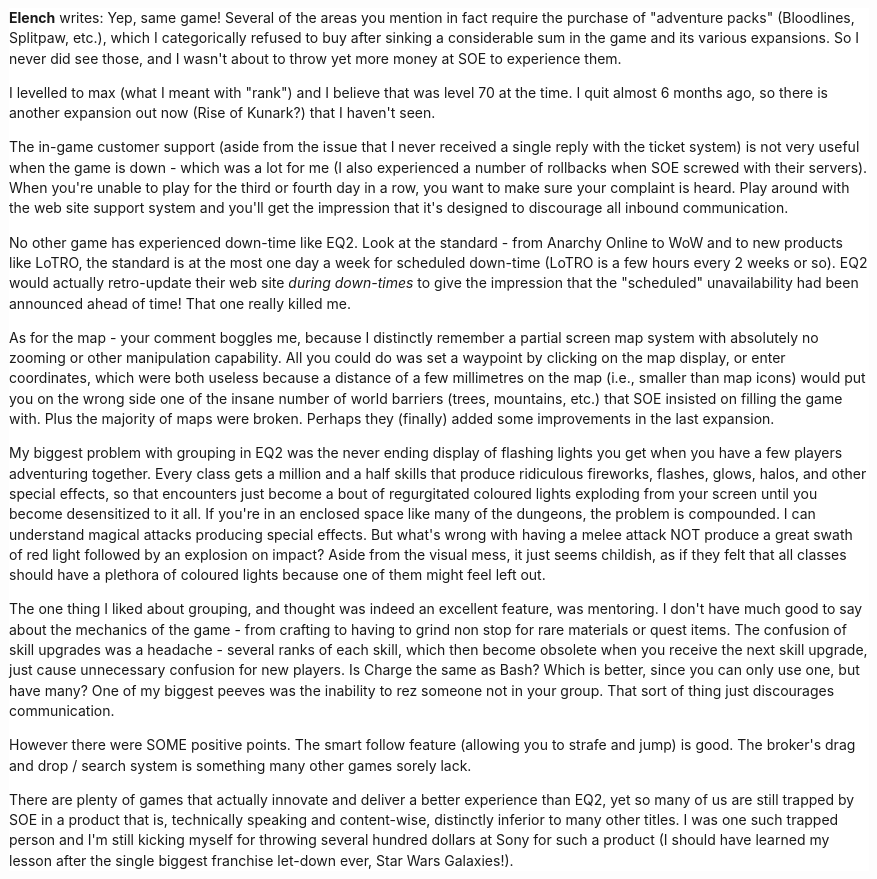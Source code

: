 
**Elench** writes: Yep, same game! Several of the areas you mention in fact require the purchase of "adventure packs" (Bloodlines, Splitpaw, etc.), which I categorically refused to buy after sinking a considerable sum in the game and its various expansions. So I never did see those, and I wasn't about to throw yet more money at SOE to experience them.

I levelled to max (what I meant with "rank") and I believe that was level 70 at the time. I quit almost 6 months ago, so there is another expansion out now (Rise of Kunark?) that I haven't seen.

The in-game customer support (aside from the issue that I never received a single reply with the ticket system) is not very useful when the game is down - which was a lot for me (I also experienced a number of rollbacks when SOE screwed with their servers). When you're unable to play for the third or fourth day in a row, you want to make sure your complaint is heard. Play around with the web site support system and you'll get the impression that it's designed to discourage all inbound communication.

No other game has experienced down-time like EQ2. Look at the standard - from Anarchy Online to WoW and to new products like LoTRO, the standard is at the most one day a week for scheduled down-time (LoTRO is a few hours every 2 weeks or so). EQ2 would actually retro-update their web site *during down-times* to give the impression that the "scheduled" unavailability had been announced ahead of time! That one really killed me.

As for the map - your comment boggles me, because I distinctly remember a partial screen map system with absolutely no zooming or other manipulation capability. All you could do was set a waypoint by clicking on the map display, or enter coordinates, which were both useless because a distance of a few millimetres on the map (i.e., smaller than map icons) would put you on the wrong side one of the insane number of world barriers (trees, mountains, etc.) that SOE insisted on filling the game with. Plus the majority of maps were broken. Perhaps they (finally) added some improvements in the last expansion.

My biggest problem with grouping in EQ2 was the never ending display of flashing lights you get when you have a few players adventuring together. Every class gets a million and a half skills that produce ridiculous fireworks, flashes, glows, halos, and other special effects, so that encounters just become a bout of regurgitated coloured lights exploding from your screen until you become desensitized to it all. If you're in an enclosed space like many of the dungeons, the problem is compounded. I can understand magical attacks producing special effects. But what's wrong with having a melee attack NOT produce a great swath of red light followed by an explosion on impact? Aside from the visual mess, it just seems childish, as if they felt that all classes should have a plethora of coloured lights because one of them might feel left out.

The one thing I liked about grouping, and thought was indeed an excellent feature, was mentoring. I don't have much good to say about the mechanics of the game - from crafting to having to grind non stop for rare materials or quest items. The confusion of skill upgrades was a headache - several ranks of each skill, which then become obsolete when you receive the next skill upgrade, just cause unnecessary confusion for new players. Is Charge the same as Bash? Which is better, since you can only use one, but have many? One of my biggest peeves was the inability to rez someone not in your group. That sort of thing just discourages communication.

However there were SOME positive points. The smart follow feature (allowing you to strafe and jump) is good. The broker's drag and drop / search system is something many other games sorely lack. 

There are plenty of games that actually innovate and deliver a better experience than EQ2, yet so many of us are still trapped by SOE in a product that is, technically speaking and content-wise, distinctly inferior to many other titles. I was one such trapped person and I'm still kicking myself for throwing several hundred dollars at Sony for such a product (I should have learned my lesson after the single biggest franchise let-down ever, Star Wars Galaxies!). 

